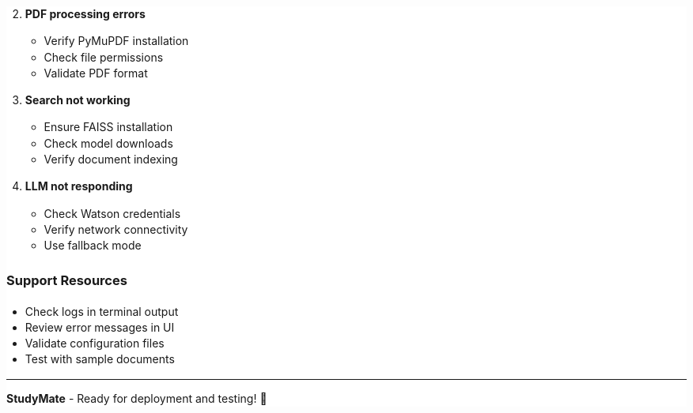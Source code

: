 2. **PDF processing errors**
   - Verify PyMuPDF installation
   - Check file permissions
   - Validate PDF format

3. **Search not working**
   - Ensure FAISS installation
   - Check model downloads
   - Verify document indexing

4. **LLM not responding**
   - Check Watson credentials
   - Verify network connectivity
   - Use fallback mode

### Support Resources
- Check logs in terminal output
- Review error messages in UI
- Validate configuration files
- Test with sample documents

---

**StudyMate** - Ready for deployment and testing! 🎉